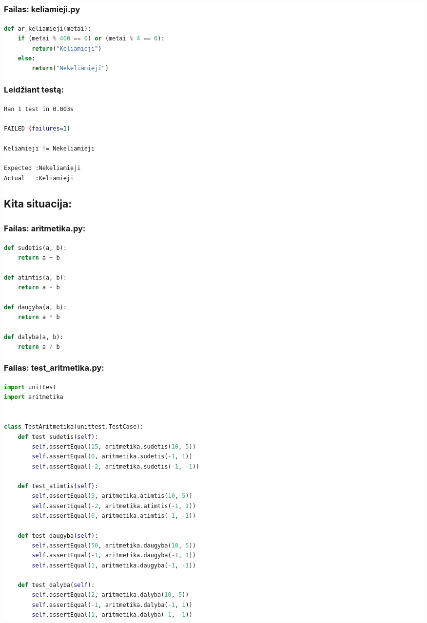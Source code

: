 ### Failas: keliamieji.py
```python
def ar_keliamieji(metai):
    if (metai % 400 == 0) or (metai % 4 == 0):
        return("Keliamieji")
    else:
        return("Nekeliamieji")
```
### Leidžiant testą:
```bash
Ran 1 test in 0.003s

FAILED (failures=1)

Keliamieji != Nekeliamieji

Expected :Nekeliamieji
Actual   :Keliamieji
```
## Kita situacija:
### Failas: aritmetika.py:
```python
def sudetis(a, b):
    return a + b

def atimtis(a, b):
    return a - b

def daugyba(a, b):
    return a * b

def dalyba(a, b):
    return a / b
```
### Failas: test_aritmetika.py:
```python
import unittest
import aritmetika


class TestAritmetika(unittest.TestCase):
    def test_sudetis(self):
        self.assertEqual(15, aritmetika.sudetis(10, 5))
        self.assertEqual(0, aritmetika.sudetis(-1, 1))
        self.assertEqual(-2, aritmetika.sudetis(-1, -1))

    def test_atimtis(self):
        self.assertEqual(5, aritmetika.atimtis(10, 5))
        self.assertEqual(-2, aritmetika.atimtis(-1, 1))
        self.assertEqual(0, aritmetika.atimtis(-1, -1))

    def test_daugyba(self):
        self.assertEqual(50, aritmetika.daugyba(10, 5))
        self.assertEqual(-1, aritmetika.daugyba(-1, 1))
        self.assertEqual(1, aritmetika.daugyba(-1, -1))

    def test_dalyba(self):
        self.assertEqual(2, aritmetika.dalyba(10, 5))
        self.assertEqual(-1, aritmetika.dalyba(-1, 1))
        self.assertEqual(1, aritmetika.dalyba(-1, -1))

```